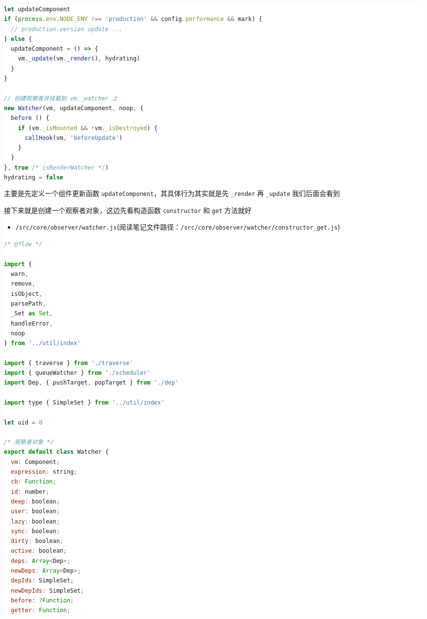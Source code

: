 ```js
let updateComponent
if (process.env.NODE_ENV !== 'production' && config.performance && mark) {
  // production.version update ...
} else {
  updateComponent = () => {
    vm._update(vm._render(), hydrating)
  }
}

// 创建观察者并挂载到 vm._watcher 上
new Watcher(vm, updateComponent, noop, {
  before () {
    if (vm._isMounted && !vm._isDestroyed) {
      callHook(vm, 'beforeUpdate')
    }
  }
}, true /* isRenderWatcher */)
hydrating = false
```

主要是先定义一个组件更新函数 `updateComponent`，其具体行为其实就是先 `_render` 再 `_update` 我们后面会看到

接下来就是创建一个观察者对象，这边先看构造函数 `constructor` 和 `get` 方法就好

- `/src/core/observer/watcher.js`(阅读笔记文件路径：`/src/core/observer/watcher/constructor_get.js`)

```js
/* @flow */

import {
  warn,
  remove,
  isObject,
  parsePath,
  _Set as Set,
  handleError,
  noop
} from '../util/index'

import { traverse } from './traverse'
import { queueWatcher } from './scheduler'
import Dep, { pushTarget, popTarget } from './dep'

import type { SimpleSet } from '../util/index'

let uid = 0

/* 观察者对象 */
export default class Watcher {
  vm: Component;
  expression: string;
  cb: Function;
  id: number;
  deep: boolean;
  user: boolean;
  lazy: boolean;
  sync: boolean;
  dirty: boolean;
  active: boolean;
  deps: Array<Dep>;
  newDeps: Array<Dep>;
  depIds: SimpleSet;
  newDepIds: SimpleSet;
  before: ?Function;
  getter: Function;
```